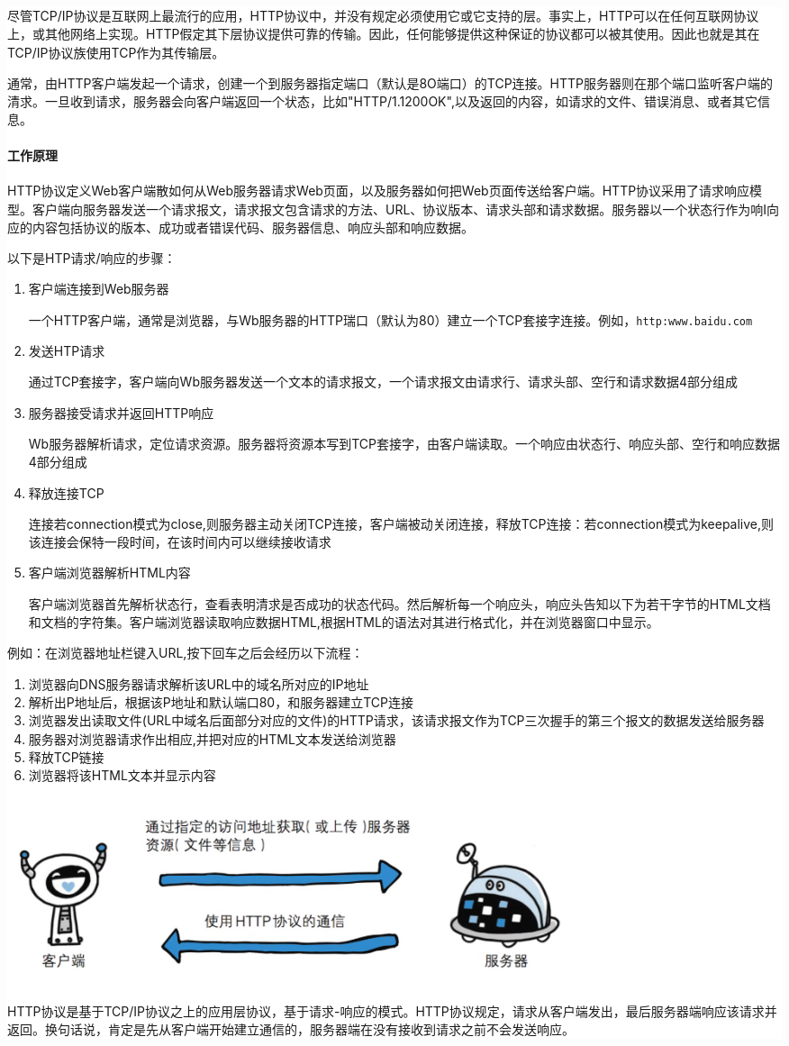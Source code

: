 尽管TCP/IP协议是互联网上最流行的应用，HTTP协议中，并没有规定必须使用它或它支持的层。事实上，HTTP可以在任何互联网协议上，或其他网络上实现。HTTP假定其下层协议提供可靠的传输。因此，任何能够提供这种保证的协议都可以被其使用。因此也就是其在TCP/IP协议族使用TCP作为其传输层。

通常，由HTTP客户端发起一个请求，创建一个到服务器指定端口（默认是8O端口）的TCP连接。HTTP服务器则在那个端口监听客户端的清求。一旦收到请求，服务器会向客户端返回一个状态，比如"HTTP/1.1200OK",以及返回的内容，如请求的文件、错误消息、或者其它信息。

#### 工作原理

HTTP协议定义Web客户端散如何从Web服务器请求Web页面，以及服务器如何把Web页面传送给客户端。HTTP协议采用了请求响应模型。客户端向服务器发送一个请求报文，请求报文包含请求的方法、URL、协议版本、请求头部和请求数据。服务器以一个状态行作为响I向应的内容包括协议的版本、成功或者错误代码、服务器信息、响应头部和响应数据。

以下是HTP请求/响应的步骤：

1. 客户端连接到Web服务器

   一个HTTP客户端，通常是浏览器，与Wb服务器的HTTP瑞口（默认为80）建立一个TCP套接字连接。例如，`http:www.baidu.com`

2. 发送HTP请求

   通过TCP套接字，客户端向Wb服务器发送一个文本的请求报文，一个请求报文由请求行、请求头部、空行和请求数据4部分组成

3. 服务器接受请求并返回HTTP响应

   Wb服务器解析请求，定位请求资源。服务器将资源本写到TCP套接字，由客户端读取。一个响应由状态行、响应头部、空行和响应数据4部分组成

4. 释放连接TCP

   连接若connection模式为close,则服务器主动关闭TCP连接，客户端被动关闭连接，释放TCP连接：若connection模式为keepalive,则该连接会保特一段时间，在该时间内可以继续接收请求

5. 客户端浏览器解析HTML内容

   客户端浏览器首先解析状态行，查看表明清求是否成功的状态代码。然后解析每一个响应头，响应头告知以下为若干字节的HTML文档和文档的字符集。客户端浏览器读取响应数据HTML,根据HTML的语法对其进行格式化，并在浏览器窗口中显示。

例如：在浏览器地址栏键入URL,按下回车之后会经历以下流程：

1. 浏览器向DNS服务器请求解析该URL中的域名所对应的IP地址
2. 解析出P地址后，根据该P地址和默认端口80，和服务器建立TCP连接
3. 浏览器发出读取文件(URL中域名后面部分对应的文件)的HTTP请求，该请求报文作为TCP三次握手的第三个报文的数据发送给服务器
4. 服务器对浏览器请求作出相应,并把对应的HTML文本发送给浏览器
5. 释放TCP链接
6. 浏览器将该HTML文本并显示内容

![image-20230301172149516](./assets/image-20230301172149516.png)

HTTP协议是基于TCP/IP协议之上的应用层协议，基于请求-响应的模式。HTTP协议规定，请求从客户端发出，最后服务器端响应该请求并返回。换句话说，肯定是先从客户端开始建立通信的，服务器端在没有接收到请求之前不会发送响应。
